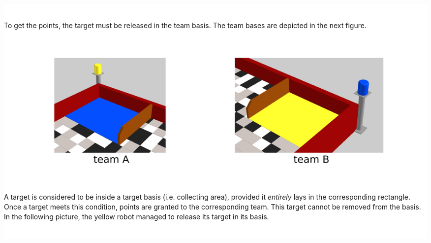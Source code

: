 <br/>

To get the points, the target must be released in the team basis. The team bases are depicted in the next figure.

<br/>

![](doc/pictures/bases/target_bases.png)

<br/>

A target is considered to be inside a target basis (i.e. collecting area), provided it *entirely* lays in the corresponding rectangle. Once a target meets this condition, points are granted to the corresponding team. This target cannot be removed from the basis. In the following picture, the yellow robot managed to release its target in its basis.

<br/>
